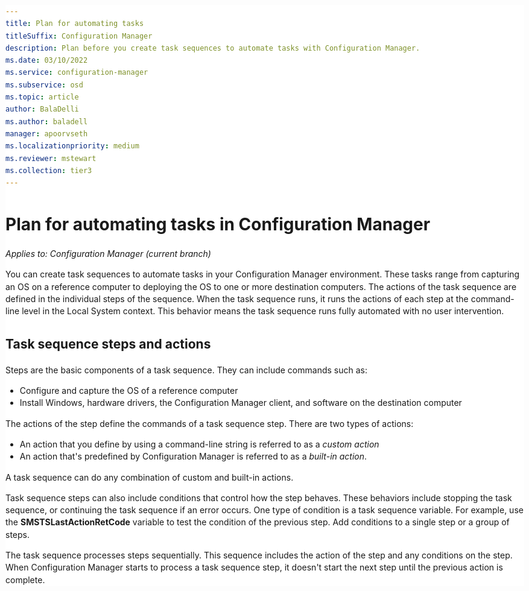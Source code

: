 ```yaml
---
title: Plan for automating tasks
titleSuffix: Configuration Manager
description: Plan before you create task sequences to automate tasks with Configuration Manager.
ms.date: 03/10/2022
ms.service: configuration-manager
ms.subservice: osd
ms.topic: article
author: BalaDelli
ms.author: baladell
manager: apoorvseth
ms.localizationpriority: medium
ms.reviewer: mstewart
ms.collection: tier3
---
```


# Plan for automating tasks in Configuration Manager

*Applies to: Configuration Manager (current branch)*

You can create task sequences to automate tasks in your Configuration Manager environment. These tasks range from capturing an OS on a reference computer to deploying the OS to one or more destination computers. The actions of the task sequence are defined in the individual steps of the sequence. When the task sequence runs, it runs the actions of each step at the command-line level in the Local System context. This behavior means the task sequence runs fully automated with no user intervention.

## Task sequence steps and actions

Steps are the basic components of a task sequence. They can include commands such as:

- Configure and capture the OS of a reference computer
- Install Windows, hardware drivers, the Configuration Manager client, and software on the destination computer

The actions of the step define the commands of a task sequence step. There are two types of actions:

- An action that you define by using a command-line string is referred to as a *custom action*
- An action that's predefined by Configuration Manager is referred to as a *built-in action*.

A task sequence can do any combination of custom and built-in actions.

Task sequence steps can also include conditions that control how the step behaves. These behaviors include stopping the task sequence, or continuing the task sequence if an error occurs. One type of condition is a task sequence variable. For example, use the **SMSTSLastActionRetCode** variable to test the condition of the previous step. Add conditions to a single step or a group of steps.

The task sequence processes steps sequentially. This sequence includes the action of the step and any conditions on the step. When Configuration Manager starts to process a task sequence step, it doesn't start the next step until the previous action is complete.
